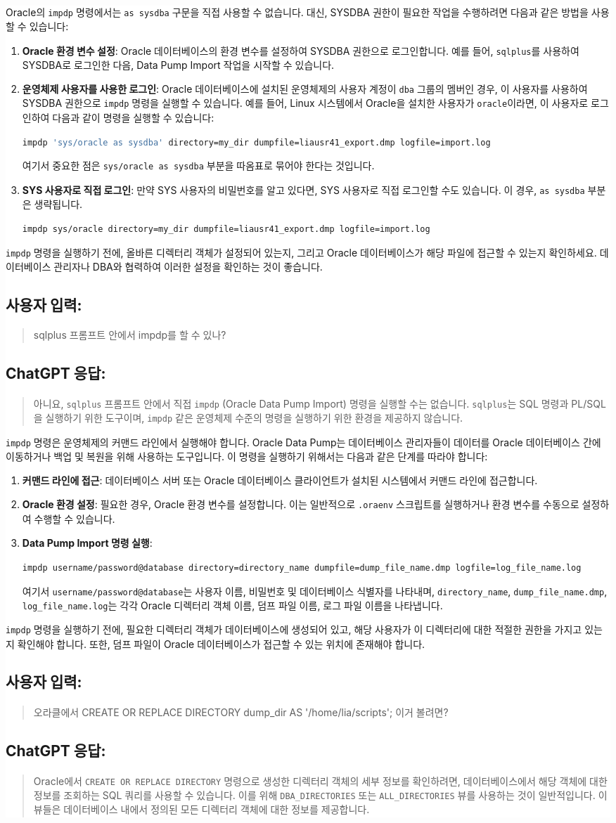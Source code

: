 Oracle의 `impdp` 명령에서는 `as sysdba` 구문을 직접 사용할 수 없습니다. 대신, SYSDBA 권한이 필요한 작업을 수행하려면 다음과 같은 방법을 사용할 수 있습니다:

1. **Oracle 환경 변수 설정**: Oracle 데이터베이스의 환경 변수를 설정하여 SYSDBA 권한으로 로그인합니다. 예를 들어, `sqlplus`를 사용하여 SYSDBA로 로그인한 다음, Data Pump Import 작업을 시작할 수 있습니다.

2. **운영체제 사용자를 사용한 로그인**: Oracle 데이터베이스에 설치된 운영체제의 사용자 계정이 `dba` 그룹의 멤버인 경우, 이 사용자를 사용하여 SYSDBA 권한으로 `impdp` 명령을 실행할 수 있습니다. 예를 들어, Linux 시스템에서 Oracle을 설치한 사용자가 `oracle`이라면, 이 사용자로 로그인하여 다음과 같이 명령을 실행할 수 있습니다:

   ```bash
   impdp 'sys/oracle as sysdba' directory=my_dir dumpfile=liausr41_export.dmp logfile=import.log
   ```

   여기서 중요한 점은 `sys/oracle as sysdba` 부분을 따옴표로 묶어야 한다는 것입니다.

3. **SYS 사용자로 직접 로그인**: 만약 SYS 사용자의 비밀번호를 알고 있다면, SYS 사용자로 직접 로그인할 수도 있습니다. 이 경우, `as sysdba` 부분은 생략됩니다.

   ```bash
   impdp sys/oracle directory=my_dir dumpfile=liausr41_export.dmp logfile=import.log
   ```

`impdp` 명령을 실행하기 전에, 올바른 디렉터리 객체가 설정되어 있는지, 그리고 Oracle 데이터베이스가 해당 파일에 접근할 수 있는지 확인하세요. 데이터베이스 관리자나 DBA와 협력하여 이러한 설정을 확인하는 것이 좋습니다.

## 사용자 입력:
> sqlplus 프롬프트 안에서 impdp를 할 수 있나?

## ChatGPT 응답:
> 아니요, `sqlplus` 프롬프트 안에서 직접 `impdp` (Oracle Data Pump Import) 명령을 실행할 수는 없습니다. `sqlplus`는 SQL 명령과 PL/SQL을 실행하기 위한 도구이며, `impdp` 같은 운영체제 수준의 명령을 실행하기 위한 환경을 제공하지 않습니다.

`impdp` 명령은 운영체제의 커맨드 라인에서 실행해야 합니다. Oracle Data Pump는 데이터베이스 관리자들이 데이터를 Oracle 데이터베이스 간에 이동하거나 백업 및 복원을 위해 사용하는 도구입니다. 이 명령을 실행하기 위해서는 다음과 같은 단계를 따라야 합니다:

1. **커맨드 라인에 접근**: 데이터베이스 서버 또는 Oracle 데이터베이스 클라이언트가 설치된 시스템에서 커맨드 라인에 접근합니다.

2. **Oracle 환경 설정**: 필요한 경우, Oracle 환경 변수를 설정합니다. 이는 일반적으로 `.oraenv` 스크립트를 실행하거나 환경 변수를 수동으로 설정하여 수행할 수 있습니다.

3. **Data Pump Import 명령 실행**:
   ```bash
   impdp username/password@database directory=directory_name dumpfile=dump_file_name.dmp logfile=log_file_name.log
   ```
   여기서 `username/password@database`는 사용자 이름, 비밀번호 및 데이터베이스 식별자를 나타내며, `directory_name`, `dump_file_name.dmp`, `log_file_name.log`는 각각 Oracle 디렉터리 객체 이름, 덤프 파일 이름, 로그 파일 이름을 나타냅니다.

`impdp` 명령을 실행하기 전에, 필요한 디렉터리 객체가 데이터베이스에 생성되어 있고, 해당 사용자가 이 디렉터리에 대한 적절한 권한을 가지고 있는지 확인해야 합니다. 또한, 덤프 파일이 Oracle 데이터베이스가 접근할 수 있는 위치에 존재해야 합니다.

## 사용자 입력:
> 오라클에서 CREATE OR REPLACE DIRECTORY dump_dir AS '/home/lia/scripts'; 이거 볼려면?

## ChatGPT 응답:
> Oracle에서 `CREATE OR REPLACE DIRECTORY` 명령으로 생성한 디렉터리 객체의 세부 정보를 확인하려면, 데이터베이스에서 해당 객체에 대한 정보를 조회하는 SQL 쿼리를 사용할 수 있습니다. 이를 위해 `DBA_DIRECTORIES` 또는 `ALL_DIRECTORIES` 뷰를 사용하는 것이 일반적입니다. 이 뷰들은 데이터베이스 내에서 정의된 모든 디렉터리 객체에 대한 정보를 제공합니다.
